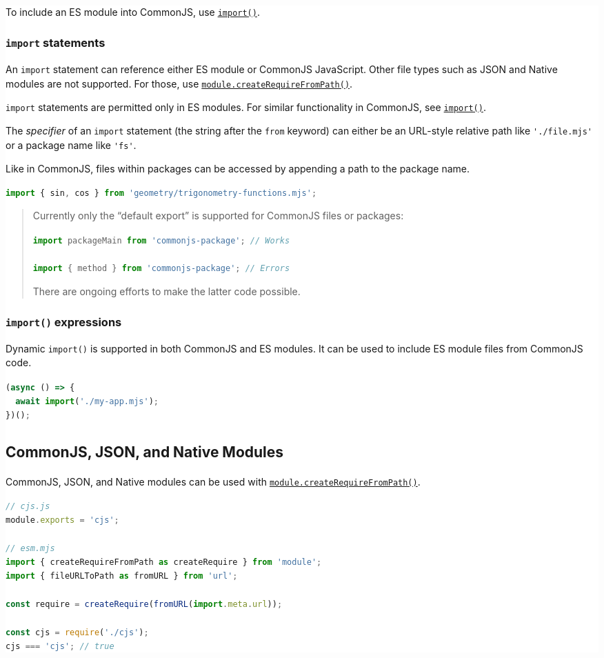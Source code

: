 To include an ES module into CommonJS, use [`import()`][].

### <code>import</code> statements

An `import` statement can reference either ES module or CommonJS JavaScript.
Other file types such as JSON and Native modules are not supported. For those,
use [`module.createRequireFromPath()`][].

`import` statements are permitted only in ES modules. For similar functionality
in CommonJS, see [`import()`][].

The _specifier_ of an `import` statement (the string after the `from` keyword)
can either be an URL-style relative path like `'./file.mjs'` or a package name
like `'fs'`.

Like in CommonJS, files within packages can be accessed by appending a path to
the package name.

```js
import { sin, cos } from 'geometry/trigonometry-functions.mjs';
```

> Currently only the “default export” is supported for CommonJS files or
> packages:
>
> 
> ```js
> import packageMain from 'commonjs-package'; // Works
>
> import { method } from 'commonjs-package'; // Errors
> ```
>
> There are ongoing efforts to make the latter code possible.

### <code>import()</code> expressions

Dynamic `import()` is supported in both CommonJS and ES modules. It can be used
to include ES module files from CommonJS code.

```js
(async () => {
  await import('./my-app.mjs');
})();
```

## CommonJS, JSON, and Native Modules

CommonJS, JSON, and Native modules can be used with [`module.createRequireFromPath()`][].

```js
// cjs.js
module.exports = 'cjs';

// esm.mjs
import { createRequireFromPath as createRequire } from 'module';
import { fileURLToPath as fromURL } from 'url';

const require = createRequire(fromURL(import.meta.url));

const cjs = require('./cjs');
cjs === 'cjs'; // true
```


[Node.js EP for ES Modules]: https://github.com/nodejs/node-eps/blob/master/002-es-modules.md
[dynamic instantiate hook]: #esm_dynamic_instantiate_hook
[`module.createRequireFromPath()`]: modules.html#modules_module_createrequirefrompath_filename
[`import.meta.url`]: #esm_import_meta
[`import()`]: #esm_import-expressions
[ecmascript-modules implementation]: https://github.com/nodejs/modules/blob/master/doc/plan-for-new-modules-implementation.md